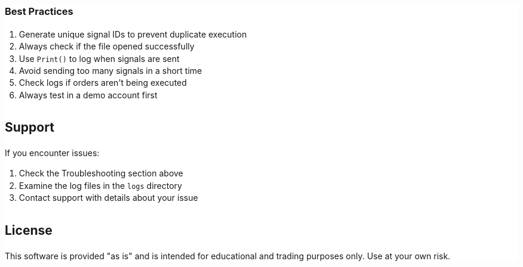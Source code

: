 ### Best Practices
1. Generate unique signal IDs to prevent duplicate execution
2. Always check if the file opened successfully
3. Use `Print()` to log when signals are sent
4. Avoid sending too many signals in a short time
5. Check logs if orders aren't being executed
6. Always test in a demo account first

## Support
If you encounter issues:
1. Check the Troubleshooting section above
2. Examine the log files in the `logs` directory
3. Contact support with details about your issue

## License
This software is provided "as is" and is intended for educational and trading purposes only. Use at your own risk.